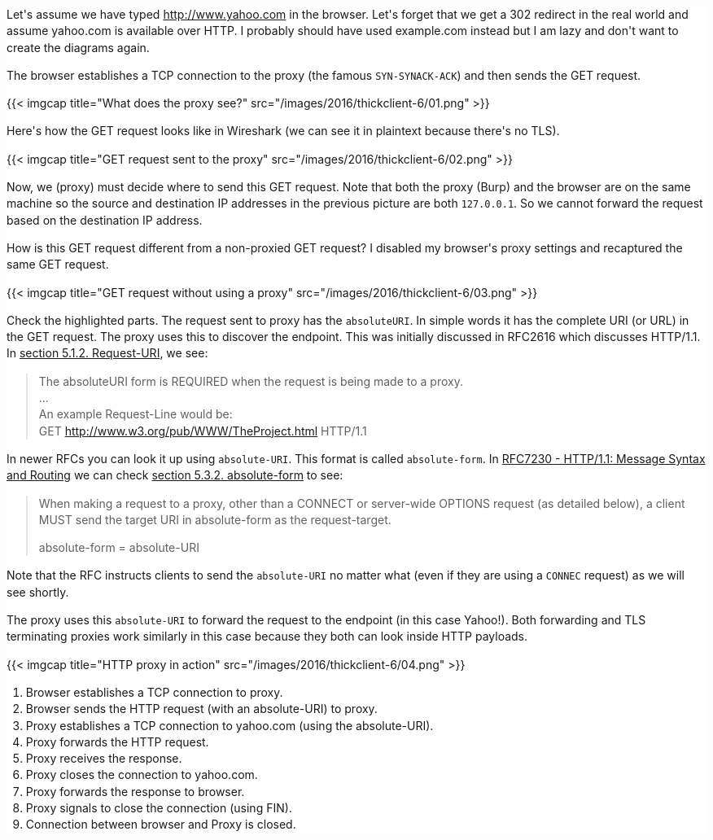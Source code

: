 Let's assume we have typed http://www.yahoo.com in the browser. Let's forget that we get a 302 redirect in the real world and assume yahoo.com is available over HTTP. I probably should have used example.com instead but I am lazy and don't want to create the diagrams again.

The browser establishes a TCP connection to the proxy (the famous `SYN-SYNACK-ACK`) and then sends the GET request.

{{< imgcap title="What does the proxy see?" src="/images/2016/thickclient-6/01.png" >}}

Here's how the GET request looks like in Wireshark (we can see it in plaintext because there's no TLS).

{{< imgcap title="GET request sent to the proxy" src="/images/2016/thickclient-6/02.png" >}}

Now, we (proxy) must decide where to send this GET request. Note that both the proxy (Burp) and the browser are on the same machine so the source and destination IP addresses in the previous picture are both `127.0.0.1`. So we cannot forward the request based on the destination IP address.

How is this GET request different from a non-proxied GET request? I disabled my browser's proxy settings and recaptured the same GET request.

{{< imgcap title="GET request without using a proxy" src="/images/2016/thickclient-6/03.png" >}}

Check the highlighted parts. The request sent to proxy has the `absoluteURI`. In simple words it has the complete URI (or URL) in the GET request. The proxy uses this to discover the endpoint. This was initially discussed in RFC2616 which discusses HTTP/1.1. In [section 5.1.2. Request-URI][rfc-2616-requesturi], we see:

> The absoluteURI form is REQUIRED when the request is being made to a proxy.  
> ...  
> An example Request-Line would be:  
> GET http://www.w3.org/pub/WWW/TheProject.html HTTP/1.1

In newer RFCs you can look it up using `absolute-URI`. This format is called `absolute-form`. In [RFC7230 - HTTP/1.1: Message Syntax and Routing][rfc7230-link] we can check [section 5.3.2. absolute-form][rfc7230-absoluteform] to see:

> When making a request to a proxy, other than a CONNECT or server-wide OPTIONS request (as detailed below), a client MUST send the target URI in absolute-form as the request-target.  
>
> absolute-form  = absolute-URI  

Note that the RFC instructs clients to send the `absolute-URI` no matter what (even if they are using a `CONNEC` request) as we will see shortly.

The proxy uses this `absolute-URI` to forward the request to the endpoint (in this case Yahoo!). Both forwarding and TLS terminating proxies work similarly in this case because they both can look inside HTTP payloads.

{{< imgcap title="HTTP proxy in action" src="/images/2016/thickclient-6/04.png" >}}

1. Browser establishes a TCP connection to proxy.
2. Browser sends the HTTP request (with an absolute-URI) to proxy.
3. Proxy establishes a TCP connection to yahoo.com (using the absolute-URI).
4. Proxy forwards the HTTP request.
5. Proxy receives the response.
6. Proxy closes the connection to yahoo.com.
7. Proxy forwards the response to browser.
8. Proxy signals to close the connection (using FIN).
9. Connection between browser and Proxy is closed.


[pac-examples]: https://technet.microsoft.com/en-us/library/cc985335.aspx
[ssl-decyprtion-paloalto]: https://live.paloaltonetworks.com/t5/Configuration-Articles/How-to-Implement-and-Test-SSL-Decryption/ta-p/59719
[rfc-2616-requesturi]: https://tools.ietf.org/html/rfc2616#section-5.1.2
[rfc7230-link]: https://tools.ietf.org/html/rfc7230
[rfc7230-absoluteform]: https://tools.ietf.org/html/rfc7230#section-5.3.2
[rfc7230-host]: https://tools.ietf.org/html/rfc7230#section-5.4
[rfc5246-clienthello]: https://tools.ietf.org/html/rfc5246#section-7.4.1.2
[rfc5246-link]: https://tools.ietf.org/html/rfc5246
[rfc7230-authorityform]: https://tools.ietf.org/html/rfc7230#section-5.3.3
[rfc7231-link]: https://tools.ietf.org/html/rfc7231
[rfc7231-connect]: https://tools.ietf.org/html/rfc7231#section-4.3.6
[rfc6066-sni]: https://tools.ietf.org/html/rfc6066#page-6